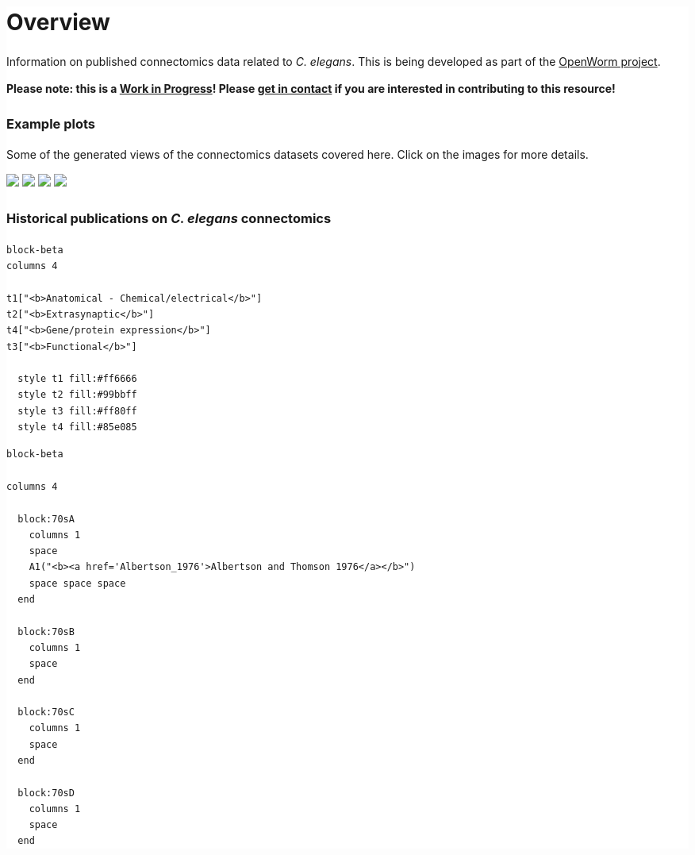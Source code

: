 # Overview

Information on published connectomics data related to _C. elegans_. This is being developed as part of the [OpenWorm project](https://www.openworm.org).

**Please note: this is a <u>Work in Progress</u>! Please [get in contact](About.md) if you are interested in contributing to this resource!**

### Example plots

Some of the generated views of the connectomics datasets covered here. Click on the images for more details.

<a href="Cook2019Male_data_graph/#electrical"><img src="assets/Cook2019Male_Raw_Electrical_graph.png" width="45%"></img></a>
<a href="RipollSanchezShortRange_data"><img src="assets/RipollSanchezShortRange_Raw_Extrasynaptic.png" width="45%"></img></a>
<a href="Escape_Cook2019Herm_data_graph/#chemical-exc"><img src="assets/Cook2019Herm_Escape_Chemical_Exc_graph.png" width="45%"></img></a>
<a href="Cook2020_data_hiveplot/#chemical"><img src="assets/Cook2020_Pharynx_Chemical_Exc_hiveplot.png" width="45%"></img></a>

### Historical publications on _C. elegans_ connectomics

```mermaid
block-beta
columns 4

t1["<b>Anatomical - Chemical/electrical</b>"]
t2["<b>Extrasynaptic</b>"]
t4["<b>Gene/protein expression</b>"]
t3["<b>Functional</b>"]

  style t1 fill:#ff6666
  style t2 fill:#99bbff
  style t3 fill:#ff80ff
  style t4 fill:#85e085

```
```mermaid
block-beta

columns 4

  block:70sA
    columns 1
    space    
    A1("<b><a href='Albertson_1976'>Albertson and Thomson 1976</a></b>")
    space space space
  end

  block:70sB
    columns 1
    space
  end

  block:70sC
    columns 1
    space
  end
  
  block:70sD
    columns 1
    space
  end

```